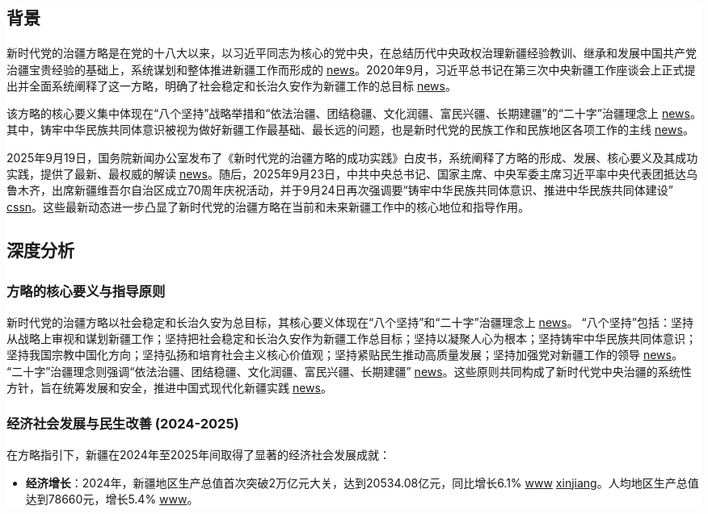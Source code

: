 ## 背景
新时代党的治疆方略是在党的十八大以来，以习近平同志为核心的党中央，在总结历代中央政权治理新疆经验教训、继承和发展中国共产党治疆宝贵经验的基础上，系统谋划和整体推进新疆工作而形成的 [news](https://vertexaisearch.cloud.google.com/grounding-api-redirect/AUZIYQFET8qgRCV3Wjp_O1BTSigQ1Gzbqhd0A2gB46Ejhl_zDP0CJu9xlAncL3P1njO5P0ncKLxd9gJ2iUw8kyinvfm7mOF7-JfQ7yGNgk_jInsv7LNUmtYg7rCxSlhUd9KHnuS2irX6QWTMO1dtu7aLW3WwRTSj-A8wwSr-dnjQSDJKACaYmpUNn3k=)。2020年9月，习近平总书记在第三次中央新疆工作座谈会上正式提出并全面系统阐释了这一方略，明确了社会稳定和长治久安作为新疆工作的总目标 [news](https://vertexaisearch.cloud.google.com/grounding-api-redirect/AUZIYQFET8qgRCV3Wjp_O1BTSigQ1Gzbqhd0A2gB46Ejhl_zDP0CJu9xlAncL3P1njO5P0ncKLxd9gJ2iUw8kyinvfm7mOF7-JfQ7yGNgk_jInsv7LNUmtYg7rCxSlhUd9KHnuS2irX6QWTMO1dtu7aLW3WwRTSj-A8wwSr-dnjQSDJKACaYmpUNn3k=)。

该方略的核心要义集中体现在“八个坚持”战略举措和“依法治疆、团结稳疆、文化润疆、富民兴疆、长期建疆”的“二十字”治疆理念上 [news](https://vertexaisearch.cloud.google.com/grounding-api-redirect/AUZIYQFET8qgRCV3Wjp_O1BTSigQ1Gzbqhd0A2gB46Ejhl_zDP0CJu9xlAncL3P1njO5P0ncKLxd9gJ2iUw8kyinvfm7mOF7-JfQ7yGNgk_jInsv7LNUmtYg7rCxSlhUd9KHnuS2irX6QWTMO1dtu7aLW3WwRTSj-A8wwSr-dnjQSDJKACaYmpUNn3k=)。其中，铸牢中华民族共同体意识被视为做好新疆工作最基础、最长远的问题，也是新时代党的民族工作和民族地区各项工作的主线 [news](https://vertexaisearch.cloud.google.com/grounding-api-redirect/AUZIYQFET8qgRCV3Wjp_O1BTSigQ1Gzbqhd0A2gB46Ejhl_zDP0CJu9xlAncL3P1njO5P0ncKLxd9gJ2iUw8kyinvfm7mOF7-JfQ7yGNgk_jInsv7LNUmtYg7rCxSlhUd9KHnuS2irX6QWTMO1dtu7aLW3WwRTSj-A8wwSr-dnjQSDJKACaYmpUNn3k=)。

2025年9月19日，国务院新闻办公室发布了《新时代党的治疆方略的成功实践》白皮书，系统阐释了方略的形成、发展、核心要义及其成功实践，提供了最新、最权威的解读 [news](https://vertexaisearch.cloud.google.com/grounding-api-redirect/AUZIYQFET8qgRCV3Wjp_O1BTSigQ1Gzbqhd0A2gB46Ejhl_zDP0CJu9xlAncL3P1njO5P0ncKLxd9gJ2iUw8kyinvfm7mOF7-JfQ7yGNgk_jInsv7LNUmtYg7rCxSlhUd9KHnuS2irX6QWTMO1dtu7aLW3WwRTSj-A8wwSr-dnjQSDJKACaYmpUNn3k=)。随后，2025年9月23日，中共中央总书记、国家主席、中央军委主席习近平率中央代表团抵达乌鲁木齐，出席新疆维吾尔自治区成立70周年庆祝活动，并于9月24日再次强调要“铸牢中华民族共同体意识、推进中华民族共同体建设” [cssn](https://vertexaisearch.cloud.google.com/grounding-api-redirect/AUZIYQFE51vh9jfseSd3sQbHqnF0eUHZABGAm06p5FAIWo59a3vM9pzuSw1VQkYutBybIQyWfLKARORxt4zH3sfjez64UuWpaTpGJLXGVgwxHnk_U3N99MaYJu4atJxZA6b3d57fsGHygX189XYK4kinZemz_e9tpZp-vg==)。这些最新动态进一步凸显了新时代党的治疆方略在当前和未来新疆工作中的核心地位和指导作用。

## 深度分析

### 方略的核心要义与指导原则
新时代党的治疆方略以社会稳定和长治久安为总目标，其核心要义体现在“八个坚持”和“二十字”治疆理念上 [news](https://vertexaisearch.cloud.google.com/grounding-api-redirect/AUZIYQFET8qgRCV3Wjp_O1BTSigQ1Gzbqhd0A2gB46Ejhl_zDP0CJu9xlAncL3P1njO5P0ncKLxd9gJ2iUw8kyinvfm7mOF7-JfQ7yGNgk_jInsv7LNUmtYg7rCxSlhUd9KHnuS2irX6QWTMO1dtu7aLW3WwRTSj-A8wwSr-dnjQSDJKACaYmpUNn3k=)。
“八个坚持”包括：坚持从战略上审视和谋划新疆工作；坚持把社会稳定和长治久安作为新疆工作总目标；坚持以凝聚人心为根本；坚持铸牢中华民族共同体意识；坚持我国宗教中国化方向；坚持弘扬和培育社会主义核心价值观；坚持紧贴民生推动高质量发展；坚持加强党对新疆工作的领导 [news](https://vertexaisearch.cloud.google.com/grounding-api-redirect/AUZIYQFET8qgRCV3Wjp_O1BTSigQ1Gzbqhd0A2gB46Ejhl_zDP0CJu9xlAncL3P1njO5P0ncKLxd9gJ2iUw8kyinvfm7mOF7-JfQ7yGNgk_jInsv7LNUmtYg7rCxSlhUd9KHnuS2irX6QWTMO1dtu7aLW3WwRTSj-A8wwSr-dnjQSDJKACaYmpUNn3k=)。
“二十字”治疆理念则强调“依法治疆、团结稳疆、文化润疆、富民兴疆、长期建疆” [news](https://vertexaisearch.cloud.google.com/grounding-api-redirect/AUZIYQFET8qgRCV3Wjp_O1BTSigQ1Gzbqhd0A2gB46Ejhl_zDP0CJu9xlAncL3P1njO5P0ncKLxd9gJ2iUw8kyinvfm7mOF7-JfQ7yGNgk_jInsv7LNUmtYg7rCxSlhUd9KHnuS2irX6QWTMO1dtu7aLW3WwRTSj-A8wwSr-dnjQSDJKACaYmpUNn3k=)。这些原则共同构成了新时代党中央治疆的系统性方针，旨在统筹发展和安全，推进中国式现代化新疆实践 [news](https://vertexaisearch.cloud.google.com/grounding-api-redirect/AUZIYQFET8qgRCV3Wjp_O1BTSigQ1Gzbqhd0A2gB46Ejhl_zDP0CJu9xlAncL3P1njO5P0ncKLxd9gJ2iUw8kyinvfm7mOF7-JfQ7yGNgk_jInsv7LNUmtYg7rCxSlhUd9KHnuS2irX6QWTMO1dtu7aLW3WwRTSj-A8wwSr-dnjQSDJKACaYmpUNn3k=)。

### 经济社会发展与民生改善 (2024-2025)
在方略指引下，新疆在2024年至2025年间取得了显著的经济社会发展成就：
- **经济增长**：2024年，新疆地区生产总值首次突破2万亿元大关，达到20534.08亿元，同比增长6.1% [www](https://vertexaisearch.cloud.google.com/grounding-api-redirect/AUZIYQGEFkp713QNxo2e3mnOIaJYYZMkzdrcyv1tVOfVmYNsimODxkCKDfClic4bq5dSN_gkHV0r4UCJpnQF-4RYh5v1pxV_iDyh0SzcN3sWEI75sGlPG--2hX458IDCflLaGPnoSLetdBi4nzBl0XALxHYl) [xinjiang](https://vertexaisearch.cloud.google.com/grounding-api-redirect/AUZIYQHg9gQdP_v_Ak45tHQe4fgtwY3ae135UxM2XabDBFiNVF7i4ePN38GMoBRVwn0ZZwrKQOP04gfgnEVYOtwIQt8HSZbfTqRjtaqGDHUAhQVOOP6bfR3d2q2-2uT_VUZno0H0M_qlDsJTQzEhFsClh9lwEKWO9R4pYwLB4Aky4XKZxmO3UhOa5mDDYRFYXkt8aq2xsQ==)。人均地区生产总值达到78660元，增长5.4% [www](https://vertexaisearch.cloud.google.com/grounding-api-redirect/AUZIYQGEFkp713QNxo2e3mnOIaJYYZMkzdrcyv1tVOfVmYNsimODxkCKDfClic4bq5dSN_gkHV0r4UCJpnQF-4RYh5v1pxV_iDyh0SzcN3sWEI75sGlPG--2hX458IDCflLaGPnoSLetdBi4nzBl0XALxHYl)。